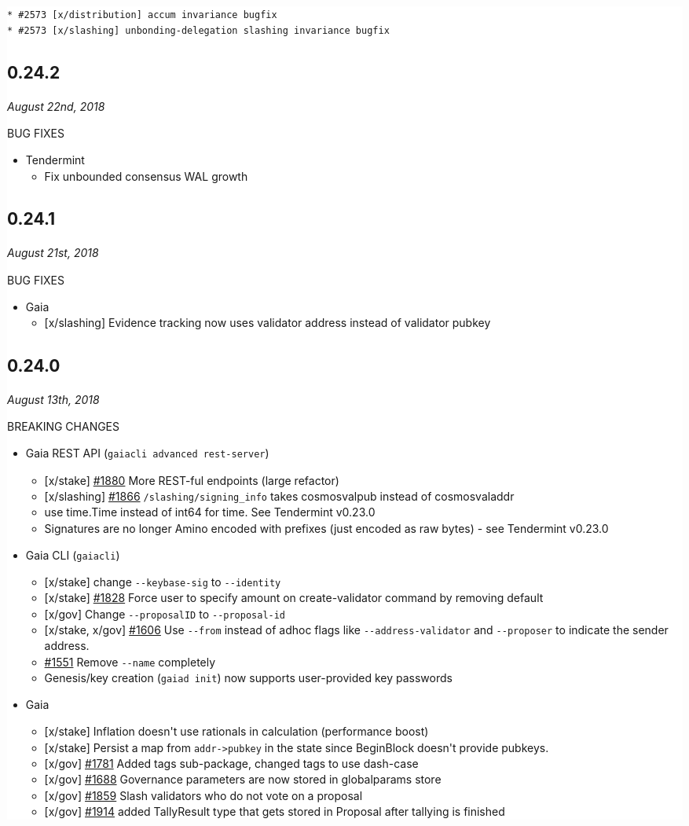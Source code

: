     * #2573 [x/distribution] accum invariance bugfix
    * #2573 [x/slashing] unbonding-delegation slashing invariance bugfix

## 0.24.2

*August 22nd, 2018*

BUG FIXES

* Tendermint
  - Fix unbounded consensus WAL growth

## 0.24.1

*August 21st, 2018*

BUG FIXES

* Gaia
  - [x/slashing] Evidence tracking now uses validator address instead of validator pubkey

## 0.24.0

*August 13th, 2018*

BREAKING CHANGES

* Gaia REST API (`gaiacli advanced rest-server`)
  - [x/stake] [\#1880](https://my-cosmos/cosmos-sdk/issues/1880) More REST-ful endpoints (large refactor)
  - [x/slashing] [\#1866](https://my-cosmos/cosmos-sdk/issues/1866) `/slashing/signing_info` takes cosmosvalpub instead of cosmosvaladdr
  - use time.Time instead of int64 for time. See Tendermint v0.23.0
  - Signatures are no longer Amino encoded with prefixes (just encoded as raw
    bytes) - see Tendermint v0.23.0

* Gaia CLI  (`gaiacli`)
  -  [x/stake] change `--keybase-sig` to `--identity`
  -  [x/stake] [\#1828](https://my-cosmos/cosmos-sdk/issues/1828) Force user to specify amount on create-validator command by removing default
  -  [x/gov] Change `--proposalID` to `--proposal-id`
  -  [x/stake, x/gov] [\#1606](https://my-cosmos/cosmos-sdk/issues/1606) Use `--from` instead of adhoc flags like `--address-validator`
        and `--proposer` to indicate the sender address.
  -  [\#1551](https://my-cosmos/cosmos-sdk/issues/1551) Remove `--name` completely
  -  Genesis/key creation (`gaiad init`) now supports user-provided key passwords

* Gaia
  - [x/stake] Inflation doesn't use rationals in calculation (performance boost)
  - [x/stake] Persist a map from `addr->pubkey` in the state since BeginBlock
    doesn't provide pubkeys.
  - [x/gov] [\#1781](https://my-cosmos/cosmos-sdk/issues/1781) Added tags sub-package, changed tags to use dash-case
  - [x/gov] [\#1688](https://my-cosmos/cosmos-sdk/issues/1688) Governance parameters are now stored in globalparams store
  - [x/gov] [\#1859](https://my-cosmos/cosmos-sdk/issues/1859) Slash validators who do not vote on a proposal
  - [x/gov] [\#1914](https://my-cosmos/cosmos-sdk/issues/1914) added TallyResult type that gets stored in Proposal after tallying is finished
